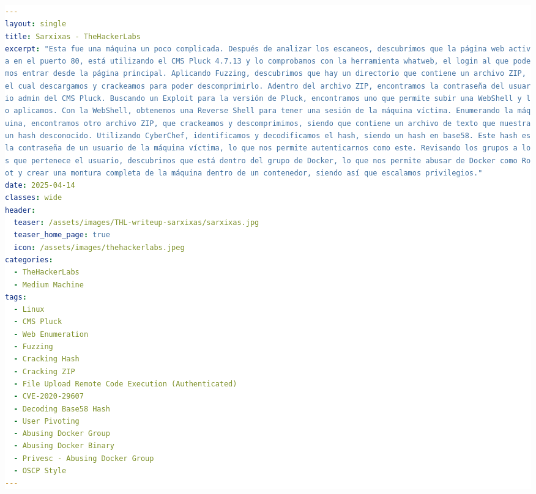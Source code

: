 ```yaml
---
layout: single
title: Sarxixas - TheHackerLabs
excerpt: "Esta fue una máquina un poco complicada. Después de analizar los escaneos, descubrimos que la página web activa en el puerto 80, está utilizando el CMS Pluck 4.7.13 y lo comprobamos con la herramienta whatweb, el login al que podemos entrar desde la página principal. Aplicando Fuzzing, descubrimos que hay un directorio que contiene un archivo ZIP, el cual descargamos y crackeamos para poder descomprimirlo. Adentro del archivo ZIP, encontramos la contraseña del usuario admin del CMS Pluck. Buscando un Exploit para la versión de Pluck, encontramos uno que permite subir una WebShell y lo aplicamos. Con la WebShell, obtenemos una Reverse Shell para tener una sesión de la máquina víctima. Enumerando la máquina, encontramos otro archivo ZIP, que crackeamos y descomprimimos, siendo que contiene un archivo de texto que muestra un hash desconocido. Utilizando CyberChef, identificamos y decodificamos el hash, siendo un hash en base58. Este hash es la contraseña de un usuario de la máquina víctima, lo que nos permite autenticarnos como este. Revisando los grupos a los que pertenece el usuario, descubrimos que está dentro del grupo de Docker, lo que nos permite abusar de Docker como Root y crear una montura completa de la máquina dentro de un contenedor, siendo así que escalamos privilegios."
date: 2025-04-14
classes: wide
header:
  teaser: /assets/images/THL-writeup-sarxixas/sarxixas.jpg
  teaser_home_page: true
  icon: /assets/images/thehackerlabs.jpeg
categories:
  - TheHackerLabs
  - Medium Machine
tags:
  - Linux
  - CMS Pluck
  - Web Enumeration
  - Fuzzing
  - Cracking Hash
  - Cracking ZIP
  - File Upload Remote Code Execution (Authenticated)
  - CVE-2020-29607
  - Decoding Base58 Hash
  - User Pivoting
  - Abusing Docker Group
  - Abusing Docker Binary
  - Privesc - Abusing Docker Group
  - OSCP Style
---
```
